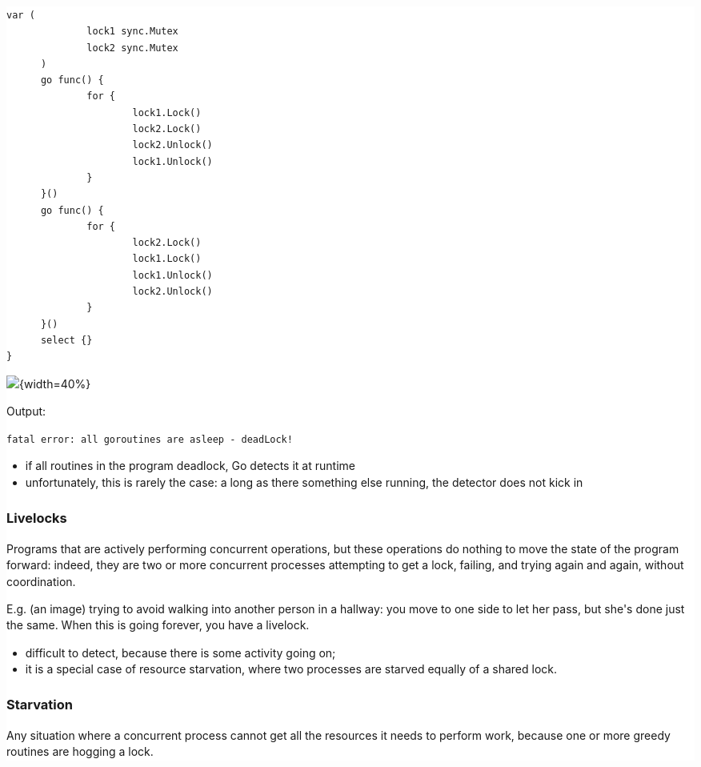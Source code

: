 ~~~~~~{.go}
var (
              lock1 sync.Mutex
              lock2 sync.Mutex
      )
      go func() {
              for {
                      lock1.Lock()
                      lock2.Lock()
                      lock2.Unlock()
                      lock1.Unlock()
              }
      }()
      go func() {
              for {
                      lock2.Lock()
                      lock1.Lock()
                      lock1.Unlock()
                      lock2.Unlock()
              }
      }()
      select {}
}
~~~~~~~~~~~~~~

![](deadlock_picture.png){width=40%}

Output:

~~~~{.go}
fatal error: all goroutines are asleep - deadLock!
~~~~~~~~~~~~~~

+ if all routines in the program deadlock, Go detects it at runtime
+ unfortunately, this is rarely the case: a long as there something else running, the detector does not kick in

### Livelocks

Programs that are actively performing concurrent operations, but these operations do nothing to move the state of the program forward: indeed, they are two or more concurrent processes attempting to get a lock, failing, and trying again and again, without coordination. 

E.g. (an image) trying to avoid walking into another person in a hallway: you  move to one side to let her pass, but she's done just the same. When this is going forever, you have a livelock.

+ difficult to detect, because there is some activity going on;
+ it is a special case of resource starvation, where two processes are starved equally of a shared lock.

### Starvation

Any situation where a concurrent process cannot get all the resources it needs to perform work, because one or more greedy routines are hogging a lock.

